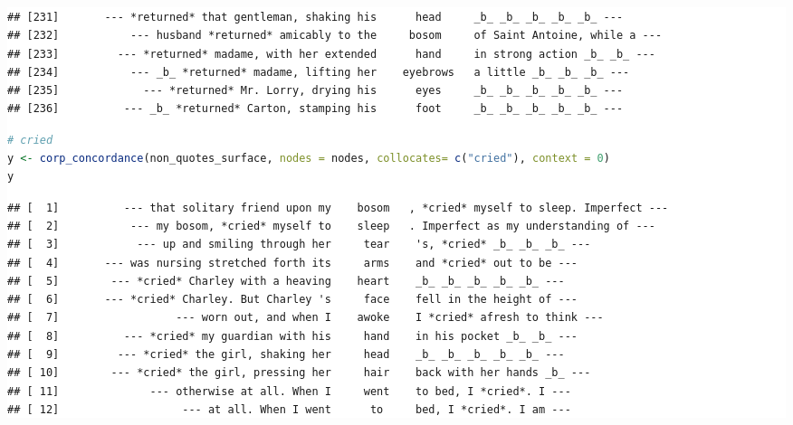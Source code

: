     ## [231]       --- *returned* that gentleman, shaking his      head     _b_ _b_ _b_ _b_ _b_ ---                    
    ## [232]           --- husband *returned* amicably to the     bosom     of Saint Antoine, while a ---              
    ## [233]         --- *returned* madame, with her extended      hand     in strong action _b_ _b_ ---               
    ## [234]           --- _b_ *returned* madame, lifting her    eyebrows   a little _b_ _b_ _b_ ---                   
    ## [235]             --- *returned* Mr. Lorry, drying his      eyes     _b_ _b_ _b_ _b_ _b_ ---                    
    ## [236]          --- _b_ *returned* Carton, stamping his      foot     _b_ _b_ _b_ _b_ _b_ ---

``` r
# cried
y <- corp_concordance(non_quotes_surface, nodes = nodes, collocates= c("cried"), context = 0)
y
```

    ## [  1]          --- that solitary friend upon my    bosom   , *cried* myself to sleep. Imperfect ---      
    ## [  2]           --- my bosom, *cried* myself to    sleep   . Imperfect as my understanding of ---        
    ## [  3]            --- up and smiling through her     tear    's, *cried* _b_ _b_ _b_ ---                  
    ## [  4]       --- was nursing stretched forth its     arms    and *cried* out to be ---                    
    ## [  5]        --- *cried* Charley with a heaving    heart    _b_ _b_ _b_ _b_ _b_ ---                      
    ## [  6]       --- *cried* Charley. But Charley 's     face    fell in the height of ---                    
    ## [  7]                  --- worn out, and when I    awoke    I *cried* afresh to think ---                
    ## [  8]          --- *cried* my guardian with his     hand    in his pocket _b_ _b_ ---                    
    ## [  9]         --- *cried* the girl, shaking her     head    _b_ _b_ _b_ _b_ _b_ ---                      
    ## [ 10]        --- *cried* the girl, pressing her     hair    back with her hands _b_ ---                  
    ## [ 11]              --- otherwise at all. When I     went    to bed, I *cried*. I ---                     
    ## [ 12]                   --- at all. When I went      to     bed, I *cried*. I am ---                     